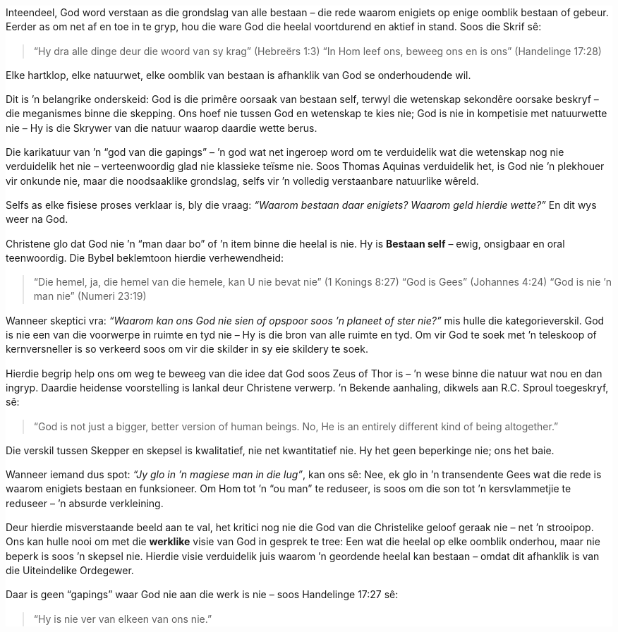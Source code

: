 Inteendeel, God word verstaan as die grondslag van alle bestaan – die rede waarom enigiets op enige oomblik bestaan of gebeur. Eerder as om net af en toe in te gryp, hou die ware God die heelal voortdurend en aktief in stand. Soos die Skrif sê:

> “Hy dra alle dinge deur die woord van sy krag” (Hebreërs 1:3)
> “In Hom leef ons, beweeg ons en is ons” (Handelinge 17:28)

Elke hartklop, elke natuurwet, elke oomblik van bestaan is afhanklik van God se onderhoudende wil.

Dit is ’n belangrike onderskeid: God is die primêre oorsaak van bestaan self, terwyl die wetenskap sekondêre oorsake beskryf – die meganismes binne die skepping. Ons hoef nie tussen God en wetenskap te kies nie; God is nie in kompetisie met natuurwette nie – Hy is die Skrywer van die natuur waarop daardie wette berus.

Die karikatuur van ’n “god van die gapings” – ’n god wat net ingeroep word om te verduidelik wat die wetenskap nog nie verduidelik het nie – verteenwoordig glad nie klassieke teïsme nie. Soos Thomas Aquinas verduidelik het, is God nie ’n plekhouer vir onkunde nie, maar die noodsaaklike grondslag, selfs vir ’n volledig verstaanbare natuurlike wêreld.

Selfs as elke fisiese proses verklaar is, bly die vraag: *“Waarom bestaan daar enigiets? Waarom geld hierdie wette?”* En dit wys weer na God.

Christene glo dat God nie ’n “man daar bo” of ’n item binne die heelal is nie. Hy is **Bestaan self** – ewig, onsigbaar en oral teenwoordig. Die Bybel beklemtoon hierdie verhewendheid:

> “Die hemel, ja, die hemel van die hemele, kan U nie bevat nie” (1 Konings 8:27)
> “God is Gees” (Johannes 4:24)
> “God is nie ’n man nie” (Numeri 23:19)

Wanneer skeptici vra: *“Waarom kan ons God nie sien of opspoor soos ’n planeet of ster nie?”* mis hulle die kategorieverskil. God is nie een van die voorwerpe in ruimte en tyd nie – Hy is die bron van alle ruimte en tyd. Om vir God te soek met ’n teleskoop of kernversneller is so verkeerd soos om vir die skilder in sy eie skildery te soek.

Hierdie begrip help ons om weg te beweeg van die idee dat God soos Zeus of Thor is – ’n wese binne die natuur wat nou en dan ingryp. Daardie heidense voorstelling is lankal deur Christene verwerp. ’n Bekende aanhaling, dikwels aan R.C. Sproul toegeskryf, sê:

> “God is not just a bigger, better version of human beings. No, He is an entirely different kind of being altogether.”

Die verskil tussen Skepper en skepsel is kwalitatief, nie net kwantitatief nie. Hy het geen beperkinge nie; ons het baie.

Wanneer iemand dus spot: *“Jy glo in ’n magiese man in die lug”*, kan ons sê: Nee, ek glo in ’n transendente Gees wat die rede is waarom enigiets bestaan en funksioneer. Om Hom tot ’n “ou man” te reduseer, is soos om die son tot ’n kersvlammetjie te reduseer – ’n absurde verkleining.

Deur hierdie misverstaande beeld aan te val, het kritici nog nie die God van die Christelike geloof geraak nie – net ’n strooipop. Ons kan hulle nooi om met die **werklike** visie van God in gesprek te tree: Een wat die heelal op elke oomblik onderhou, maar nie beperk is soos ’n skepsel nie. Hierdie visie verduidelik juis waarom ’n geordende heelal kan bestaan – omdat dit afhanklik is van die Uiteindelike Ordegewer.

Daar is geen “gapings” waar God nie aan die werk is nie – soos Handelinge 17:27 sê:

> “Hy is nie ver van elkeen van ons nie.”
